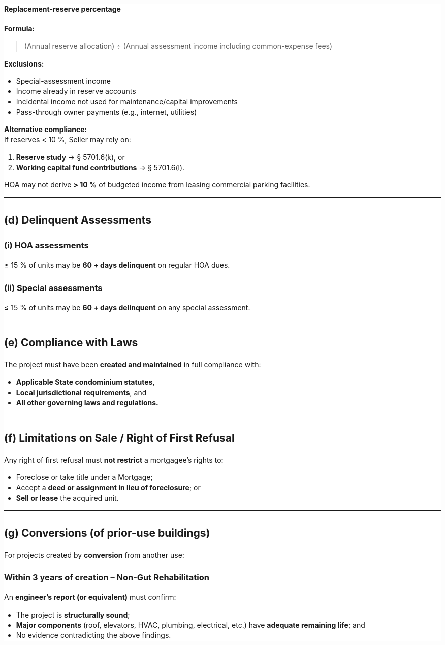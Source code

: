 #### Replacement-reserve percentage
**Formula:**  
> (Annual reserve allocation) ÷ (Annual assessment income including common-expense fees)

**Exclusions:**
- Special-assessment income  
- Income already in reserve accounts  
- Incidental income not used for maintenance/capital improvements  
- Pass-through owner payments (e.g., internet, utilities)

**Alternative compliance:**  
If reserves < 10 %, Seller may rely on:  
1. **Reserve study** → § 5701.6(k), or  
2. **Working capital fund contributions** → § 5701.6(l).  

HOA may not derive **> 10 %** of budgeted income from leasing commercial parking facilities.

---

## (d) Delinquent Assessments

### (i) HOA assessments  
≤ 15 % of units may be **60 + days delinquent** on regular HOA dues.

### (ii) Special assessments  
≤ 15 % of units may be **60 + days delinquent** on any special assessment.

---

## (e) Compliance with Laws
The project must have been **created and maintained** in full compliance with:  
- **Applicable State condominium statutes**,  
- **Local jurisdictional requirements**, and  
- **All other governing laws and regulations.**

---

## (f) Limitations on Sale / Right of First Refusal
Any right of first refusal must **not restrict** a mortgagee’s rights to:
- Foreclose or take title under a Mortgage;  
- Accept a **deed or assignment in lieu of foreclosure**; or  
- **Sell or lease** the acquired unit.

---

## (g) Conversions (of prior-use buildings)
For projects created by **conversion** from another use:

### Within 3 years of creation – Non-Gut Rehabilitation
An **engineer’s report (or equivalent)** must confirm:
- The project is **structurally sound**;  
- **Major components** (roof, elevators, HVAC, plumbing, electrical, etc.) have **adequate remaining life**; and  
- No evidence contradicting the above findings.  
